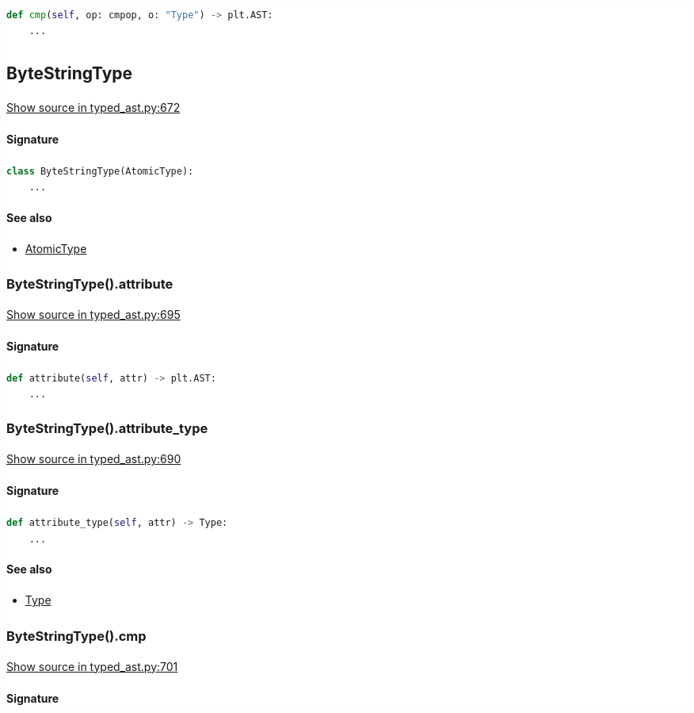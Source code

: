 ```python
def cmp(self, op: cmpop, o: "Type") -> plt.AST:
    ...
```



## ByteStringType

[Show source in typed_ast.py:672](https://github.com/ImperatorLang/hebi/blob/master/hebi/typed_ast.py#L672)

#### Signature

```python
class ByteStringType(AtomicType):
    ...
```

#### See also

- [AtomicType](#atomictype)

### ByteStringType().attribute

[Show source in typed_ast.py:695](https://github.com/ImperatorLang/hebi/blob/master/hebi/typed_ast.py#L695)

#### Signature

```python
def attribute(self, attr) -> plt.AST:
    ...
```

### ByteStringType().attribute_type

[Show source in typed_ast.py:690](https://github.com/ImperatorLang/hebi/blob/master/hebi/typed_ast.py#L690)

#### Signature

```python
def attribute_type(self, attr) -> Type:
    ...
```

#### See also

- [Type](#type)

### ByteStringType().cmp

[Show source in typed_ast.py:701](https://github.com/ImperatorLang/hebi/blob/master/hebi/typed_ast.py#L701)

#### Signature
